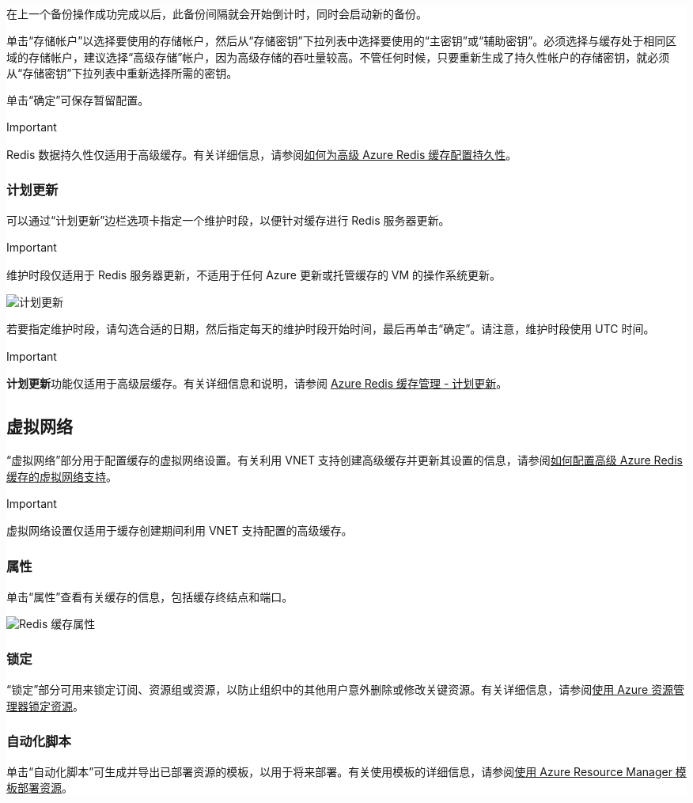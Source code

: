 在上一个备份操作成功完成以后，此备份间隔就会开始倒计时，同时会启动新的备份。

单击“存储帐户”以选择要使用的存储帐户，然后从“存储密钥”下拉列表中选择要使用的“主密钥”或“辅助密钥”。必须选择与缓存处于相同区域的存储帐户，建议选择“高级存储”帐户，因为高级存储的吞吐量较高。不管任何时候，只要重新生成了持久性帐户的存储密钥，就必须从“存储密钥”下拉列表中重新选择所需的密钥。

单击“确定”可保存暂留配置。

> [!IMPORTANT]
Redis 数据持久性仅适用于高级缓存。有关详细信息，请参阅[如何为高级 Azure Redis 缓存配置持久性](./cache-how-to-premium-persistence.md)。
> 
> 

### <a name="schedule-updates"></a>计划更新
可以通过“计划更新”边栏选项卡指定一个维护时段，以便针对缓存进行 Redis 服务器更新。

> [!IMPORTANT]
维护时段仅适用于 Redis 服务器更新，不适用于任何 Azure 更新或托管缓存的 VM 的操作系统更新。
> 
> 

![计划更新](./media/cache-configure/redis-schedule-updates.png)  

若要指定维护时段，请勾选合适的日期，然后指定每天的维护时段开始时间，最后再单击“确定”。请注意，维护时段使用 UTC 时间。

> [!IMPORTANT]
**计划更新**功能仅适用于高级层缓存。有关详细信息和说明，请参阅 [Azure Redis 缓存管理 - 计划更新](./cache-administration.md#schedule-updates)。
> 
> 

## <a name="virtual-network"></a> 虚拟网络
“虚拟网络”部分用于配置缓存的虚拟网络设置。有关利用 VNET 支持创建高级缓存并更新其设置的信息，请参阅[如何配置高级 Azure Redis 缓存的虚拟网络支持](./cache-how-to-premium-vnet.md)。

> [!IMPORTANT]
虚拟网络设置仅适用于缓存创建期间利用 VNET 支持配置的高级缓存。
> 
> 

### <a name="properties"></a> 属性
单击“属性”查看有关缓存的信息，包括缓存终结点和端口。

![Redis 缓存属性](./media/cache-configure/redis-cache-properties.png)  

### <a name="locks"></a> 锁定
“锁定”部分可用来锁定订阅、资源组或资源，以防止组织中的其他用户意外删除或修改关键资源。有关详细信息，请参阅[使用 Azure 资源管理器锁定资源](../azure-resource-manager/resource-group-lock-resources.md)。

### <a name="automation-script"></a> 自动化脚本

单击“自动化脚本”可生成并导出已部署资源的模板，以用于将来部署。有关使用模板的详细信息，请参阅[使用 Azure Resource Manager 模板部署资源](../azure-resource-manager/resource-group-template-deploy.md)。

